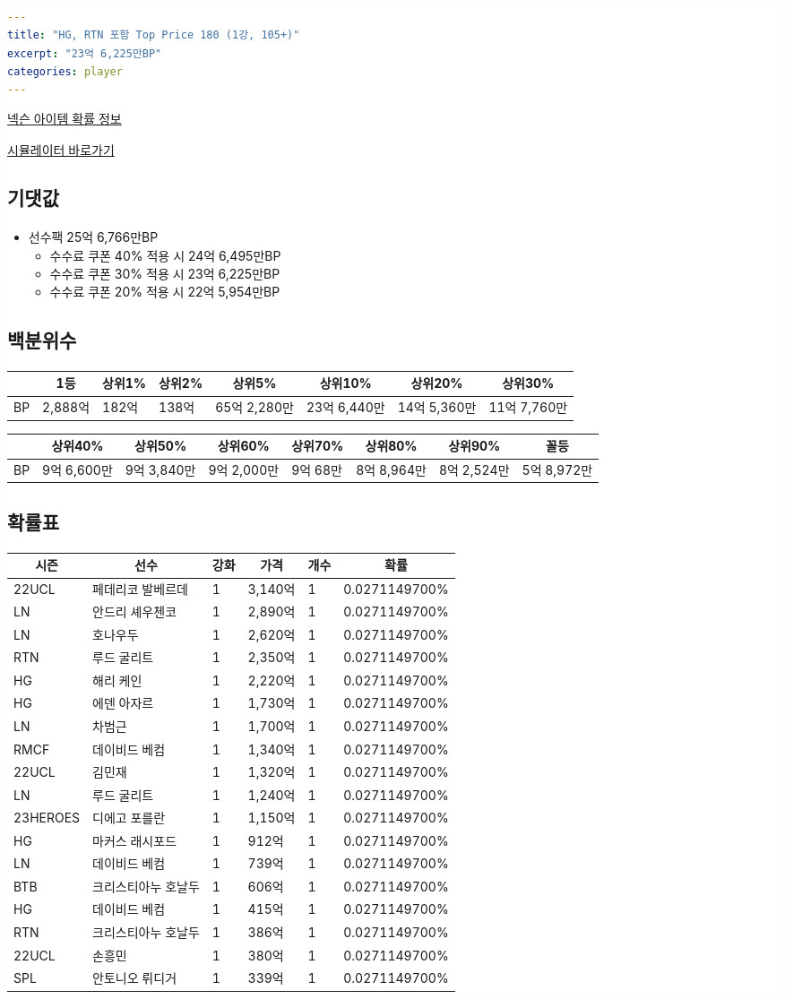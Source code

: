 ```yaml
---
title: "HG, RTN 포함 Top Price 180 (1강, 105+)"
excerpt: "23억 6,225만BP"
categories: player
---
```

[넥슨 아이템 확률 정보](http://iteminfo.nexon.com/probability/fco?sn=7489)

[시뮬레이터 바로가기](/simulator/7489)
## 기댓값
- 선수팩 25억 6,766만BP
  - 수수료 쿠폰 40% 적용 시 24억 6,495만BP
  - 수수료 쿠폰 30% 적용 시 23억 6,225만BP
  - 수수료 쿠폰 20% 적용 시 22억 5,954만BP


## 백분위수

||1등|상위1%|상위2%|상위5%|상위10%|상위20%|상위30%|
|---|---|---|---|---|---|---|---|
|BP|2,888억|182억|138억|65억 2,280만|23억 6,440만|14억 5,360만|11억 7,760만|

||상위40%|상위50%|상위60%|상위70%|상위80%|상위90%|꼴등|
|---|---|---|---|---|---|---|---|
|BP|9억 6,600만|9억 3,840만|9억 2,000만|9억 68만|8억 8,964만|8억 2,524만|5억 8,972만|


## 확률표

|시즌|선수|강화|가격|개수|확률|
|---|---|---|---|---|---|
|22UCL|페데리코 발베르데|1|3,140억|1|0.0271149700%|
|LN|안드리 셰우첸코|1|2,890억|1|0.0271149700%|
|LN|호나우두|1|2,620억|1|0.0271149700%|
|RTN|루드 굴리트|1|2,350억|1|0.0271149700%|
|HG|해리 케인|1|2,220억|1|0.0271149700%|
|HG|에덴 아자르|1|1,730억|1|0.0271149700%|
|LN|차범근|1|1,700억|1|0.0271149700%|
|RMCF|데이비드 베컴|1|1,340억|1|0.0271149700%|
|22UCL|김민재|1|1,320억|1|0.0271149700%|
|LN|루드 굴리트|1|1,240억|1|0.0271149700%|
|23HEROES|디에고 포를란|1|1,150억|1|0.0271149700%|
|HG|마커스 래시포드|1|912억|1|0.0271149700%|
|LN|데이비드 베컴|1|739억|1|0.0271149700%|
|BTB|크리스티아누 호날두|1|606억|1|0.0271149700%|
|HG|데이비드 베컴|1|415억|1|0.0271149700%|
|RTN|크리스티아누 호날두|1|386억|1|0.0271149700%|
|22UCL|손흥민|1|380억|1|0.0271149700%|
|SPL|안토니오 뤼디거|1|339억|1|0.0271149700%|